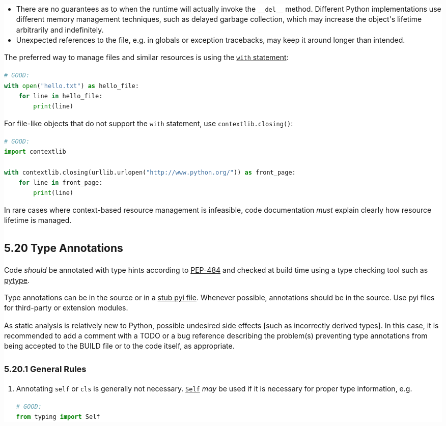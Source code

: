 - There are no guarantees as to when the runtime will actually invoke the `__del__` method. Different Python implementations use different memory management techniques, such as delayed garbage collection, which may increase the object's lifetime arbitrarily and indefinitely.
- Unexpected references to the file, e.g. in globals or exception tracebacks, may keep it around longer than intended.

The preferred way to manage files and similar resources is using the [`with` statement](http://docs.python.org/reference/compound_stmts.html#the-with-statement):

```python
# GOOD:
with open("hello.txt") as hello_file:
    for line in hello_file:
        print(line)
```

For file-like objects that do not support the `with` statement, use `contextlib.closing()`:

```python
# GOOD:
import contextlib

with contextlib.closing(urllib.urlopen("http://www.python.org/")) as front_page:
    for line in front_page:
        print(line)
```

In rare cases where context-based resource management is infeasible, code documentation *must* explain clearly how resource lifetime is managed.

## 5.20 Type Annotations

Code *should* be annotated with type hints according to [PEP-484](https://peps.python.org/pep-0484/) and checked at build time using a type checking tool such as [pytype](https://github.com/google/pytype).

Type annotations can be in the source or in a [stub pyi file](https://peps.python.org/pep-0484/#stub-files). Whenever possible, annotations should be in the source. Use pyi files for third-party or extension modules.

As static analysis is relatively new to Python, possible undesired side effects [such as
incorrectly derived types]. In this case, it is recommended to add a comment with a TODO or a bug reference describing the problem(s) preventing type annotations from being accepted to the BUILD file or to the code itself, as appropriate.

### 5.20.1 General Rules

1. Annotating `self` or `cls` is generally not necessary. [`Self`](https://docs.python.org/3/library/typing.html#typing.Self) *may* be used if it is necessary for proper type information, e.g.

    ```python
    # GOOD:
    from typing import Self
